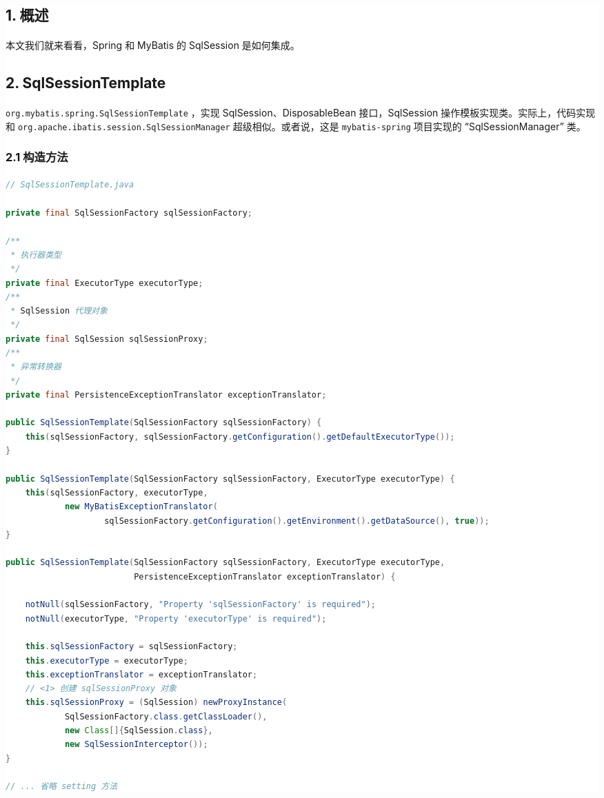 ## 1. 概述

本文我们就来看看，Spring 和 MyBatis 的 SqlSession 是如何集成。

## 2. SqlSessionTemplate

`org.mybatis.spring.SqlSessionTemplate` ，实现 SqlSession、DisposableBean 接口，SqlSession 操作模板实现类。实际上，代码实现和 `org.apache.ibatis.session.SqlSessionManager` 超级相似。或者说，这是 `mybatis-spring` 项目实现的 “SqlSessionManager” 类。

### 2.1 构造方法

```java
// SqlSessionTemplate.java

private final SqlSessionFactory sqlSessionFactory;

/**
 * 执行器类型
 */
private final ExecutorType executorType;
/**
 * SqlSession 代理对象
 */
private final SqlSession sqlSessionProxy;
/**
 * 异常转换器
 */
private final PersistenceExceptionTranslator exceptionTranslator;

public SqlSessionTemplate(SqlSessionFactory sqlSessionFactory) {
    this(sqlSessionFactory, sqlSessionFactory.getConfiguration().getDefaultExecutorType());
}

public SqlSessionTemplate(SqlSessionFactory sqlSessionFactory, ExecutorType executorType) {
    this(sqlSessionFactory, executorType,
            new MyBatisExceptionTranslator(
                    sqlSessionFactory.getConfiguration().getEnvironment().getDataSource(), true));
}

public SqlSessionTemplate(SqlSessionFactory sqlSessionFactory, ExecutorType executorType,
                          PersistenceExceptionTranslator exceptionTranslator) {

    notNull(sqlSessionFactory, "Property 'sqlSessionFactory' is required");
    notNull(executorType, "Property 'executorType' is required");

    this.sqlSessionFactory = sqlSessionFactory;
    this.executorType = executorType;
    this.exceptionTranslator = exceptionTranslator;
    // <1> 创建 sqlSessionProxy 对象
    this.sqlSessionProxy = (SqlSession) newProxyInstance(
            SqlSessionFactory.class.getClassLoader(),
            new Class[]{SqlSession.class},
            new SqlSessionInterceptor());
}

// ... 省略 setting 方法
```
